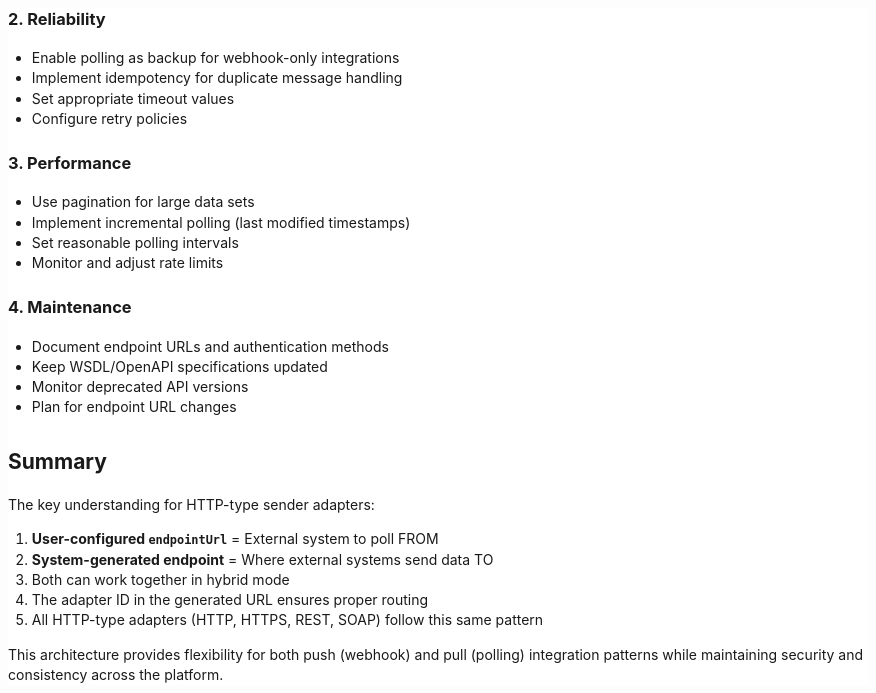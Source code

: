 ### 2. Reliability
- Enable polling as backup for webhook-only integrations
- Implement idempotency for duplicate message handling
- Set appropriate timeout values
- Configure retry policies

### 3. Performance
- Use pagination for large data sets
- Implement incremental polling (last modified timestamps)
- Set reasonable polling intervals
- Monitor and adjust rate limits

### 4. Maintenance
- Document endpoint URLs and authentication methods
- Keep WSDL/OpenAPI specifications updated
- Monitor deprecated API versions
- Plan for endpoint URL changes

## Summary

The key understanding for HTTP-type sender adapters:

1. **User-configured `endpointUrl`** = External system to poll FROM
2. **System-generated endpoint** = Where external systems send data TO
3. Both can work together in hybrid mode
4. The adapter ID in the generated URL ensures proper routing
5. All HTTP-type adapters (HTTP, HTTPS, REST, SOAP) follow this same pattern

This architecture provides flexibility for both push (webhook) and pull (polling) integration patterns while maintaining security and consistency across the platform.